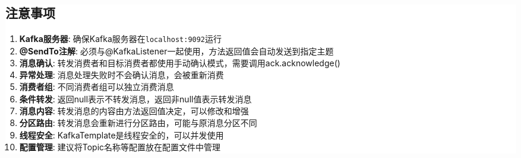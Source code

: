 ## 注意事项

1. **Kafka服务器**: 确保Kafka服务器在`localhost:9092`运行
2. **@SendTo注解**: 必须与@KafkaListener一起使用，方法返回值会自动发送到指定主题
3. **消息确认**: 转发消费者和目标消费者都使用手动确认模式，需要调用ack.acknowledge()
4. **异常处理**: 消息处理失败时不会确认消息，会被重新消费
5. **消费者组**: 不同消费者组可以独立消费消息
6. **条件转发**: 返回null表示不转发消息，返回非null值表示转发消息
7. **消息内容**: 转发消息的内容由方法返回值决定，可以修改和增强
8. **分区路由**: 转发消息会重新进行分区路由，可能与原消息分区不同
9. **线程安全**: KafkaTemplate是线程安全的，可以并发使用
10. **配置管理**: 建议将Topic名称等配置放在配置文件中管理
